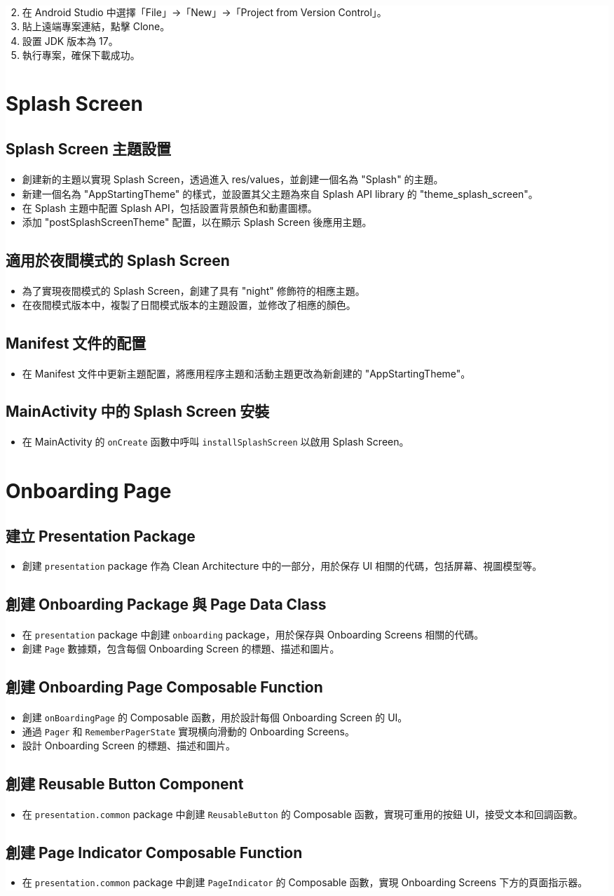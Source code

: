 2. 在 Android Studio 中選擇「File」->「New」->「Project from Version Control」。
3. 貼上遠端專案連結，點擊 Clone。
4. 設置 JDK 版本為 17。
5. 執行專案，確保下載成功。

# Splash Screen
## Splash Screen 主題設置
- 創建新的主題以實現 Splash Screen，透過進入 res/values，並創建一個名為 "Splash" 的主題。
- 新建一個名為 "AppStartingTheme" 的樣式，並設置其父主題為來自 Splash API library 的 "theme_splash_screen"。
- 在 Splash 主題中配置 Splash API，包括設置背景顏色和動畫圖標。
- 添加 "postSplashScreenTheme" 配置，以在顯示 Splash Screen 後應用主題。

## 適用於夜間模式的 Splash Screen
- 為了實現夜間模式的 Splash Screen，創建了具有 "night" 修飾符的相應主題。
- 在夜間模式版本中，複製了日間模式版本的主題設置，並修改了相應的顏色。

## Manifest 文件的配置
- 在 Manifest 文件中更新主題配置，將應用程序主題和活動主題更改為新創建的 "AppStartingTheme"。

## MainActivity 中的 Splash Screen 安裝
- 在 MainActivity 的 `onCreate` 函數中呼叫 `installSplashScreen` 以啟用 Splash Screen。

# Onboarding Page
## 建立 Presentation Package
- 創建 `presentation` package 作為 Clean Architecture 中的一部分，用於保存 UI 相關的代碼，包括屏幕、視圖模型等。

## 創建 Onboarding Package 與 Page Data Class
- 在 `presentation` package 中創建 `onboarding` package，用於保存與 Onboarding Screens 相關的代碼。
- 創建 `Page` 數據類，包含每個 Onboarding Screen 的標題、描述和圖片。

## 創建 Onboarding Page Composable Function
- 創建 `onBoardingPage` 的 Composable 函數，用於設計每個 Onboarding Screen 的 UI。
- 通過 `Pager` 和 `RememberPagerState` 實現横向滑動的 Onboarding Screens。
- 設計 Onboarding Screen 的標題、描述和圖片。

## 創建 Reusable Button Component
- 在 `presentation.common` package 中創建 `ReusableButton` 的 Composable 函數，實現可重用的按鈕 UI，接受文本和回調函數。

## 創建 Page Indicator Composable Function
- 在 `presentation.common` package 中創建 `PageIndicator` 的 Composable 函數，實現 Onboarding Screens 下方的頁面指示器。
